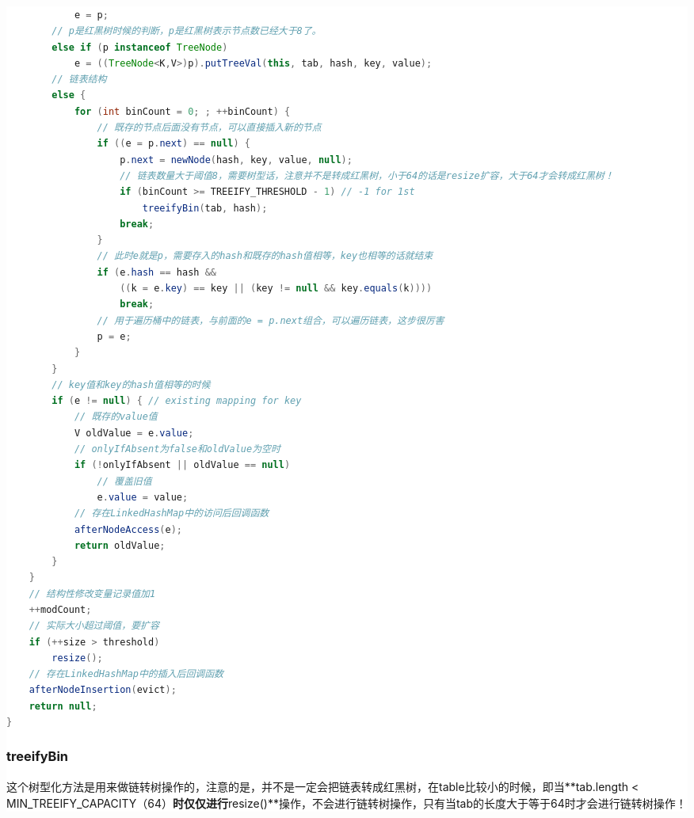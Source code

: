 ```java
            e = p;
        // p是红黑树时候的判断，p是红黑树表示节点数已经大于8了。
        else if (p instanceof TreeNode)
            e = ((TreeNode<K,V>)p).putTreeVal(this, tab, hash, key, value);
        // 链表结构
        else {
            for (int binCount = 0; ; ++binCount) {
                // 既存的节点后面没有节点，可以直接插入新的节点
                if ((e = p.next) == null) {
                    p.next = newNode(hash, key, value, null);
                    // 链表数量大于阈值8，需要树型话，注意并不是转成红黑树，小于64的话是resize扩容，大于64才会转成红黑树！
                    if (binCount >= TREEIFY_THRESHOLD - 1) // -1 for 1st
                        treeifyBin(tab, hash);
                    break;
                }
                // 此时e就是p，需要存入的hash和既存的hash值相等，key也相等的话就结束
                if (e.hash == hash &&
                    ((k = e.key) == key || (key != null && key.equals(k))))
                    break;
                // 用于遍历桶中的链表，与前面的e = p.next组合，可以遍历链表，这步很厉害
                p = e;
            }
        }
        // key值和key的hash值相等的时候
        if (e != null) { // existing mapping for key
            // 既存的value值
            V oldValue = e.value;
            // onlyIfAbsent为false和oldValue为空时
            if (!onlyIfAbsent || oldValue == null)
                // 覆盖旧值
                e.value = value;
            // 存在LinkedHashMap中的访问后回调函数
            afterNodeAccess(e);
            return oldValue;
        }
    }
    // 结构性修改变量记录值加1
    ++modCount;
    // 实际大小超过阈值，要扩容
    if (++size > threshold)
        resize();
    // 存在LinkedHashMap中的插入后回调函数
    afterNodeInsertion(evict);
    return null;
}
```

### treeifyBin

这个树型化方法是用来做链转树操作的，注意的是，并不是一定会把链表转成红黑树，在table比较小的时候，即当**tab.length < MIN_TREEIFY_CAPACITY（64）**时仅仅进行**resize()**操作，不会进行链转树操作，只有当tab的长度大于等于64时才会进行链转树操作！
